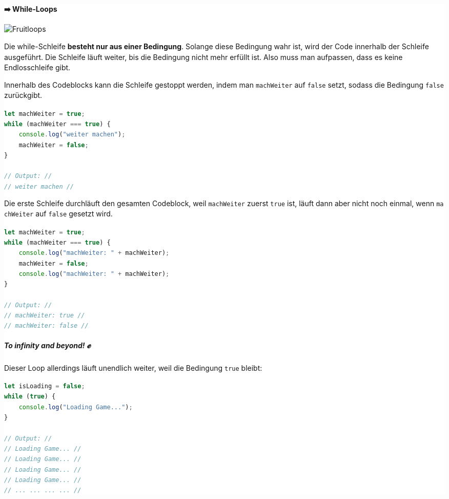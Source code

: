 #### ➡️ While-Loops

![Fruitloops](https://media.giphy.com/media/ZZYZyLNnT9xT3OKaKQ/giphy.gif)

Die while-Schleife **besteht nur aus einer Bedingung**. Solange diese Bedingung wahr ist, wird der Code innerhalb der Schleife ausgeführt. Die Schleife läuft weiter, bis die Bedingung nicht mehr erfüllt ist. Also muss man aufpassen, dass es keine Endlosschleife gibt.

Innerhalb des Codeblocks kann die Schleife gestoppt werden, indem man `machWeiter` auf `false` setzt, sodass die Bedingung `false` zurückgibt.

```javascript
let machWeiter = true;
while (machWeiter === true) {
    console.log("weiter machen");
    machWeiter = false;
}

// Output: //
// weiter machen //
```

Die erste Schleife durchläuft den gesamten Codeblock, weil `machWeiter` zuerst `true` ist, läuft dann aber nicht noch einmal, wenn `machWeiter` auf `false` gesetzt wird.

```javascript
let machWeiter = true;
while (machWeiter === true) {
    console.log("machWeiter: " + machWeiter);
    machWeiter = false;
    console.log("machWeiter: " + machWeiter);
}

// Output: //
// machWeiter: true //
// machWeiter: false //
```

##### To infinity and beyond! ✊

Dieser Loop allerdings läuft unendlich weiter, weil die Bedingung `true` bleibt:

```javascript
let isLoading = false;
while (true) {
    console.log("Loading Game...");
}

// Output: //
// Loading Game... //
// Loading Game... //
// Loading Game... //
// Loading Game... //
// ... ... ... ... //
```
